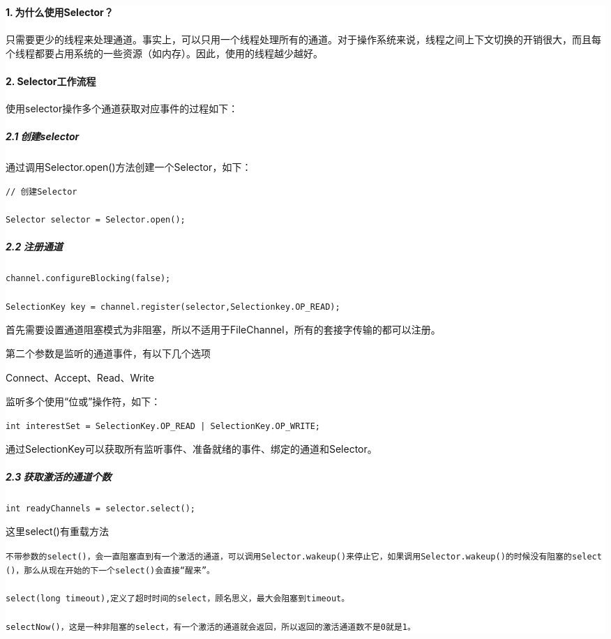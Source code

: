 #### 1. 为什么使用Selector？

只需要更少的线程来处理通道。事实上，可以只用一个线程处理所有的通道。对于操作系统来说，线程之间上下文切换的开销很大，而且每个线程都要占用系统的一些资源（如内存）。因此，使用的线程越少越好。



#### 2. Selector工作流程

使用selector操作多个通道获取对应事件的过程如下：

##### 2.1 创建selector

通过调用Selector.open()方法创建一个Selector，如下：

```
// 创建Selector

Selector selector = Selector.open();
```



##### 2.2 注册通道

```
channel.configureBlocking(false);  

SelectionKey key = channel.register(selector,Selectionkey.OP_READ);  
```

首先需要设置通道阻塞模式为非阻塞，所以不适用于FileChannel，所有的套接字传输的都可以注册。

第二个参数是监听的通道事件，有以下几个选项

Connect、Accept、Read、Write

监听多个使用“位或”操作符，如下：

```
int interestSet = SelectionKey.OP_READ | SelectionKey.OP_WRITE;
```

通过SelectionKey可以获取所有监听事件、准备就绪的事件、绑定的通道和Selector。



##### 2.3 获取激活的通道个数

```
int readyChannels = selector.select();
```

这里select()有重载方法

```
不带参数的select()，会一直阻塞直到有一个激活的通道，可以调用Selector.wakeup()来停止它，如果调用Selector.wakeup()的时候没有阻塞的select()，那么从现在开始的下一个select()会直接“醒来”。

select(long timeout),定义了超时时间的select，顾名思义，最大会阻塞到timeout。

selectNow()，这是一种非阻塞的select，有一个激活的通道就会返回，所以返回的激活通道数不是0就是1。
```
